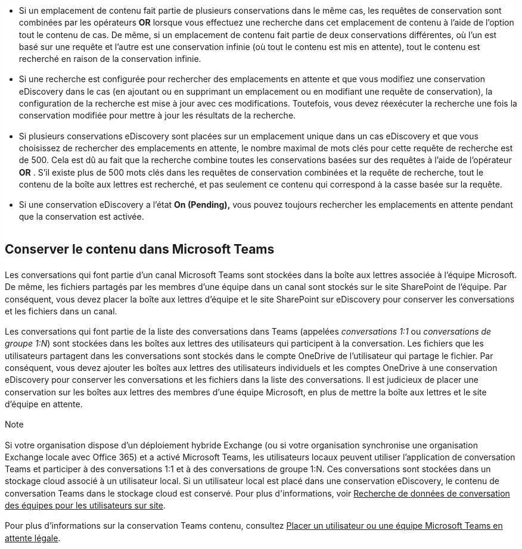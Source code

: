 - Si un emplacement de contenu fait partie de plusieurs conservations dans le même cas, les requêtes de conservation sont combinées par les opérateurs **OR** lorsque vous effectuez une recherche dans cet emplacement de contenu à l’aide de l’option tout le contenu de cas. De même, si un emplacement de contenu fait partie de deux conservations différentes, où l’un est basé sur une requête et l’autre est une conservation infinie (où tout le contenu est mis en attente), tout le contenu est recherché en raison de la conservation infinie.

- Si une recherche est configurée pour rechercher des emplacements en attente et que vous modifiez une conservation eDiscovery dans le cas (en ajoutant ou en supprimant un emplacement ou en modifiant une requête de conservation), la configuration de la recherche est mise à jour avec ces modifications. Toutefois, vous devez réexécuter la recherche une fois la conservation modifiée pour mettre à jour les résultats de la recherche.

- Si plusieurs conservations eDiscovery sont placées sur un emplacement unique dans un cas eDiscovery et que vous choisissez de rechercher des emplacements en attente, le nombre maximal de mots clés pour cette requête de recherche est de 500. Cela est dû au fait que la recherche combine toutes les conservations basées sur des requêtes à l’aide de l’opérateur **OR** . S’il existe plus de 500 mots clés dans les requêtes de conservation combinées et la requête de recherche, tout le contenu de la boîte aux lettres est recherché, et pas seulement ce contenu qui correspond à la casse basée sur la requête.

- Si une conservation eDiscovery a l’état **On (Pending),** vous pouvez toujours rechercher les emplacements en attente pendant que la conservation est activée.

## <a name="preserve-content-in-microsoft-teams"></a>Conserver le contenu dans Microsoft Teams

Les conversations qui font partie d’un canal Microsoft Teams sont stockées dans la boîte aux lettres associée à l’équipe Microsoft. De même, les fichiers partagés par les membres d’une équipe dans un canal sont stockés sur le site SharePoint de l’équipe. Par conséquent, vous devez placer la boîte aux lettres d’équipe et le site SharePoint sur eDiscovery pour conserver les conversations et les fichiers dans un canal.

Les conversations qui font partie de la liste des conversations dans Teams (appelées *conversations 1:1* ou *conversations de groupe 1:N*) sont stockées dans les boîtes aux lettres des utilisateurs qui participent à la conversation. Les fichiers que les utilisateurs partagent dans les conversations sont stockés dans le compte OneDrive de l’utilisateur qui partage le fichier. Par conséquent, vous devez ajouter les boîtes aux lettres des utilisateurs individuels et les comptes OneDrive à une conservation eDiscovery pour conserver les conversations et les fichiers dans la liste des conversations. Il est judicieux de placer une conservation sur les boîtes aux lettres des membres d’une équipe Microsoft, en plus de mettre la boîte aux lettres et le site d’équipe en attente.

> [!NOTE]
> Si votre organisation dispose d’un déploiement hybride Exchange (ou si votre organisation synchronise une organisation Exchange locale avec Office 365) et a activé Microsoft Teams, les utilisateurs locaux peuvent utiliser l’application de conversation Teams et participer à des conversations 1:1 et à des conversations de groupe 1:N. Ces conversations sont stockées dans un stockage cloud associé à un utilisateur local. Si un utilisateur local est placé dans une conservation eDiscovery, le contenu de conversation Teams dans le stockage cloud est conservé. Pour plus d'informations, voir [Recherche de données de conversation des équipes pour les utilisateurs sur site](search-cloud-based-mailboxes-for-on-premises-users.md).

Pour plus d’informations sur la conservation Teams contenu, consultez [Placer un utilisateur ou une équipe Microsoft Teams en attente légale](/MicrosoftTeams/legal-hold).
